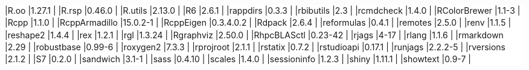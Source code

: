 |R.oo           |1.27.1      |
|R.rsp          |0.46.0      |
|R.utils        |2.13.0      |
|R6             |2.6.1       |
|rappdirs       |0.3.3       |
|rbibutils      |2.3         |
|rcmdcheck      |1.4.0       |
|RColorBrewer   |1.1-3       |
|Rcpp           |1.1.0       |
|RcppArmadillo  |15.0.2-1    |
|RcppEigen      |0.3.4.0.2   |
|Rdpack         |2.6.4       |
|reformulas     |0.4.1       |
|remotes        |2.5.0       |
|renv           |1.1.5       |
|reshape2       |1.4.4       |
|rex            |1.2.1       |
|rgl            |1.3.24      |
|Rgraphviz      |2.50.0      |
|RhpcBLASctl    |0.23-42     |
|rjags          |4-17        |
|rlang          |1.1.6       |
|rmarkdown      |2.29        |
|robustbase     |0.99-6      |
|roxygen2       |7.3.3       |
|rprojroot      |2.1.1       |
|rstatix        |0.7.2       |
|rstudioapi     |0.17.1      |
|runjags        |2.2.2-5     |
|rversions      |2.1.2       |
|S7             |0.2.0       |
|sandwich       |3.1-1       |
|sass           |0.4.10      |
|scales         |1.4.0       |
|sessioninfo    |1.2.3       |
|shiny          |1.11.1      |
|showtext       |0.9-7       |